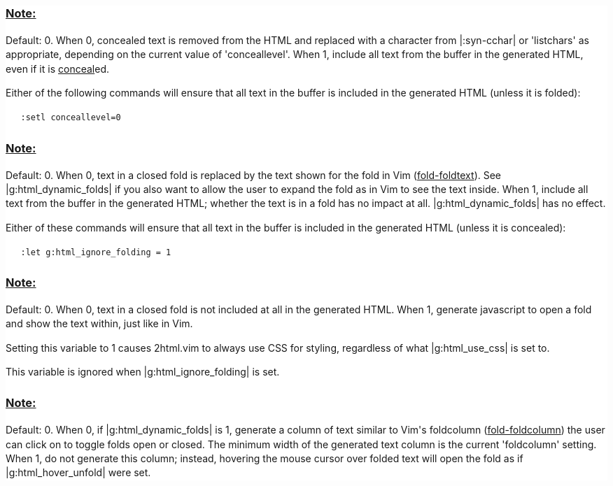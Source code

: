 ### <a id="g:html_ignore_conceal" class="section-title" href="#g:html_ignore_conceal">Note:</a>
Default: 0.
When 0, concealed text is removed from the HTML and replaced with a character
from |:syn-cchar| or 'listchars' as appropriate, depending on the current
value of 'conceallevel'.
When 1, include all text from the buffer in the generated HTML, even if it is
[conceal](undefined#conceal)ed.

Either of the following commands will ensure that all text in the buffer is
included in the generated HTML (unless it is folded):
```   :let g:html_ignore_conceal = 1
   :setl conceallevel=0
```

### <a id="g:html_ignore_folding" class="section-title" href="#g:html_ignore_folding">Note:</a>
Default: 0.
When 0, text in a closed fold is replaced by the text shown for the fold in
Vim ([fold-foldtext](undefined#fold-foldtext)). See |g:html_dynamic_folds| if you also want to allow
the user to expand the fold as in Vim to see the text inside.
When 1, include all text from the buffer in the generated HTML; whether the
text is in a fold has no impact at all. |g:html_dynamic_folds| has no effect.

Either of these commands will ensure that all text in the buffer is included
in the generated HTML (unless it is concealed):
```   zR
   :let g:html_ignore_folding = 1
```

### <a id="g:html_dynamic_folds" class="section-title" href="#g:html_dynamic_folds">Note:</a>
Default: 0.
When 0, text in a closed fold is not included at all in the generated HTML.
When 1, generate javascript to open a fold and show the text within, just like
in Vim.

Setting this variable to 1 causes 2html.vim to always use CSS for styling,
regardless of what |g:html_use_css| is set to.

This variable is ignored when |g:html_ignore_folding| is set.
```   :let g:html_dynamic_folds = 1
```

### <a id="g:html_no_foldcolumn" class="section-title" href="#g:html_no_foldcolumn">Note:</a>
Default: 0.
When 0, if |g:html_dynamic_folds| is 1, generate a column of text similar to
Vim's foldcolumn ([fold-foldcolumn](undefined#fold-foldcolumn)) the user can click on to toggle folds
open or closed. The minimum width of the generated text column is the current
'foldcolumn' setting.
When 1, do not generate this column; instead, hovering the mouse cursor over
folded text will open the fold as if |g:html_hover_unfold| were set.
```   :let g:html_no_foldcolumn = 1
```
